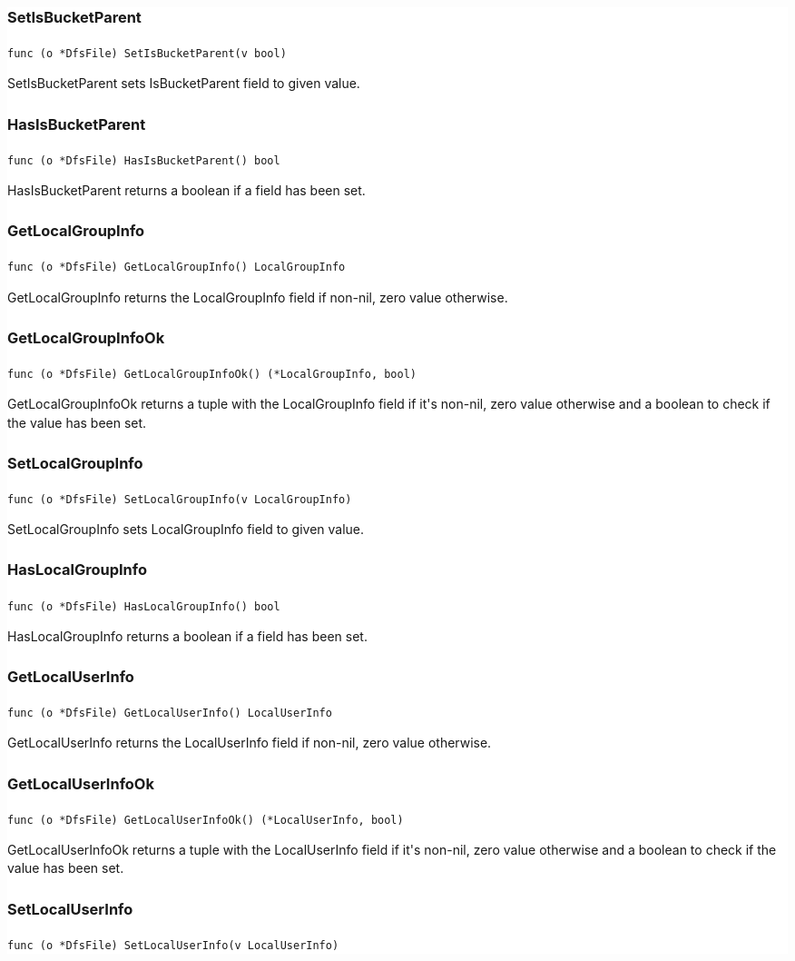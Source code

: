 ### SetIsBucketParent

`func (o *DfsFile) SetIsBucketParent(v bool)`

SetIsBucketParent sets IsBucketParent field to given value.

### HasIsBucketParent

`func (o *DfsFile) HasIsBucketParent() bool`

HasIsBucketParent returns a boolean if a field has been set.

### GetLocalGroupInfo

`func (o *DfsFile) GetLocalGroupInfo() LocalGroupInfo`

GetLocalGroupInfo returns the LocalGroupInfo field if non-nil, zero value otherwise.

### GetLocalGroupInfoOk

`func (o *DfsFile) GetLocalGroupInfoOk() (*LocalGroupInfo, bool)`

GetLocalGroupInfoOk returns a tuple with the LocalGroupInfo field if it's non-nil, zero value otherwise
and a boolean to check if the value has been set.

### SetLocalGroupInfo

`func (o *DfsFile) SetLocalGroupInfo(v LocalGroupInfo)`

SetLocalGroupInfo sets LocalGroupInfo field to given value.

### HasLocalGroupInfo

`func (o *DfsFile) HasLocalGroupInfo() bool`

HasLocalGroupInfo returns a boolean if a field has been set.

### GetLocalUserInfo

`func (o *DfsFile) GetLocalUserInfo() LocalUserInfo`

GetLocalUserInfo returns the LocalUserInfo field if non-nil, zero value otherwise.

### GetLocalUserInfoOk

`func (o *DfsFile) GetLocalUserInfoOk() (*LocalUserInfo, bool)`

GetLocalUserInfoOk returns a tuple with the LocalUserInfo field if it's non-nil, zero value otherwise
and a boolean to check if the value has been set.

### SetLocalUserInfo

`func (o *DfsFile) SetLocalUserInfo(v LocalUserInfo)`
